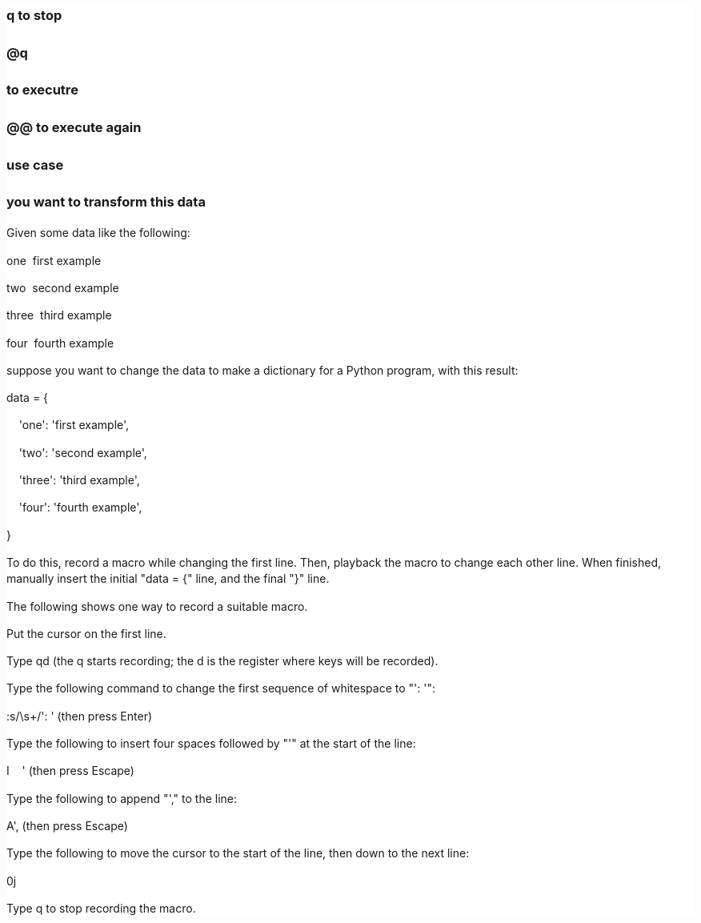 ### q to stop
### @q
### to executre
### @@ to execute again
### use case
### you want to transform this data
Given some data like the following:

one   first example

two   second example

three   third example

four   fourth example

suppose you want to change the data to make a dictionary for a Python program, with this result:

data = {

    'one': 'first example',

    'two': 'second example',

    'three': 'third example',

    'four': 'fourth example',

}



To do this, record a macro while changing the first line. Then, playback the macro to change each other line. When finished, manually insert the initial "data = {" line, and the final "}" line.

The following shows one way to record a suitable macro.

Put the cursor on the first line.

Type qd (the q starts recording; the d is the register where keys will be recorded).

Type the following command to change the first sequence of whitespace to "': '":

:s/\s\+/': ' (then press Enter)

Type the following to insert four spaces followed by "'" at the start of the line:

I    ' (then press Escape)

Type the following to append "'," to the line:

A', (then press Escape)

Type the following to move the cursor to the start of the line, then down to the next line:

0j

Type q to stop recording the macro.
